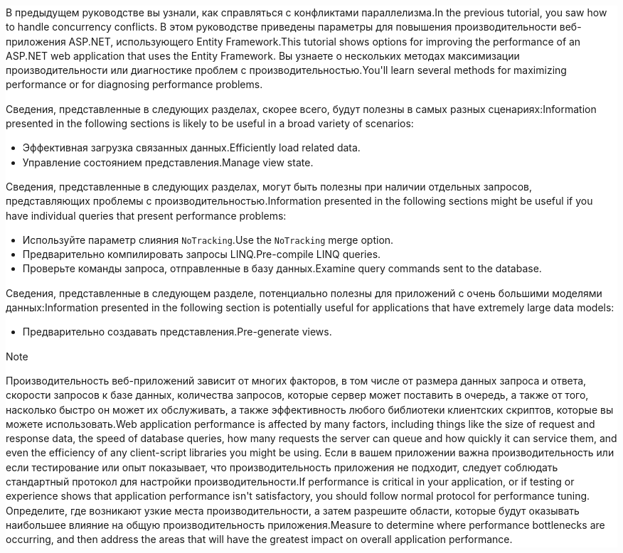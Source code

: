 <span data-ttu-id="7fd79-110">В предыдущем руководстве вы узнали, как справляться с конфликтами параллелизма.</span><span class="sxs-lookup"><span data-stu-id="7fd79-110">In the previous tutorial, you saw how to handle concurrency conflicts.</span></span> <span data-ttu-id="7fd79-111">В этом руководстве приведены параметры для повышения производительности веб-приложения ASP.NET, использующего Entity Framework.</span><span class="sxs-lookup"><span data-stu-id="7fd79-111">This tutorial shows options for improving the performance of an ASP.NET web application that uses the Entity Framework.</span></span> <span data-ttu-id="7fd79-112">Вы узнаете о нескольких методах максимизации производительности или диагностике проблем с производительностью.</span><span class="sxs-lookup"><span data-stu-id="7fd79-112">You'll learn several methods for maximizing performance or for diagnosing performance problems.</span></span>

<span data-ttu-id="7fd79-113">Сведения, представленные в следующих разделах, скорее всего, будут полезны в самых разных сценариях:</span><span class="sxs-lookup"><span data-stu-id="7fd79-113">Information presented in the following sections is likely to be useful in a broad variety of scenarios:</span></span>

- <span data-ttu-id="7fd79-114">Эффективная загрузка связанных данных.</span><span class="sxs-lookup"><span data-stu-id="7fd79-114">Efficiently load related data.</span></span>
- <span data-ttu-id="7fd79-115">Управление состоянием представления.</span><span class="sxs-lookup"><span data-stu-id="7fd79-115">Manage view state.</span></span>

<span data-ttu-id="7fd79-116">Сведения, представленные в следующих разделах, могут быть полезны при наличии отдельных запросов, представляющих проблемы с производительностью.</span><span class="sxs-lookup"><span data-stu-id="7fd79-116">Information presented in the following sections might be useful if you have individual queries that present performance problems:</span></span>

- <span data-ttu-id="7fd79-117">Используйте параметр слияния `NoTracking`.</span><span class="sxs-lookup"><span data-stu-id="7fd79-117">Use the `NoTracking` merge option.</span></span>
- <span data-ttu-id="7fd79-118">Предварительно компилировать запросы LINQ.</span><span class="sxs-lookup"><span data-stu-id="7fd79-118">Pre-compile LINQ queries.</span></span>
- <span data-ttu-id="7fd79-119">Проверьте команды запроса, отправленные в базу данных.</span><span class="sxs-lookup"><span data-stu-id="7fd79-119">Examine query commands sent to the database.</span></span>

<span data-ttu-id="7fd79-120">Сведения, представленные в следующем разделе, потенциально полезны для приложений с очень большими моделями данных:</span><span class="sxs-lookup"><span data-stu-id="7fd79-120">Information presented in the following section is potentially useful for applications that have extremely large data models:</span></span>

- <span data-ttu-id="7fd79-121">Предварительно создавать представления.</span><span class="sxs-lookup"><span data-stu-id="7fd79-121">Pre-generate views.</span></span>

> [!NOTE]
> <span data-ttu-id="7fd79-122">Производительность веб-приложений зависит от многих факторов, в том числе от размера данных запроса и ответа, скорости запросов к базе данных, количества запросов, которые сервер может поставить в очередь, а также от того, насколько быстро он может их обслуживать, а также эффективность любого библиотеки клиентских скриптов, которые вы можете использовать.</span><span class="sxs-lookup"><span data-stu-id="7fd79-122">Web application performance is affected by many factors, including things like the size of request and response data, the speed of database queries, how many requests the server can queue and how quickly it can service them, and even the efficiency of any client-script libraries you might be using.</span></span> <span data-ttu-id="7fd79-123">Если в вашем приложении важна производительность или если тестирование или опыт показывает, что производительность приложения не подходит, следует соблюдать стандартный протокол для настройки производительности.</span><span class="sxs-lookup"><span data-stu-id="7fd79-123">If performance is critical in your application, or if testing or experience shows that application performance isn't satisfactory, you should follow normal protocol for performance tuning.</span></span> <span data-ttu-id="7fd79-124">Определите, где возникают узкие места производительности, а затем разрешите области, которые будут оказывать наибольшее влияние на общую производительность приложения.</span><span class="sxs-lookup"><span data-stu-id="7fd79-124">Measure to determine where performance bottlenecks are occurring, and then address the areas that will have the greatest impact on overall application performance.</span></span>
> 
